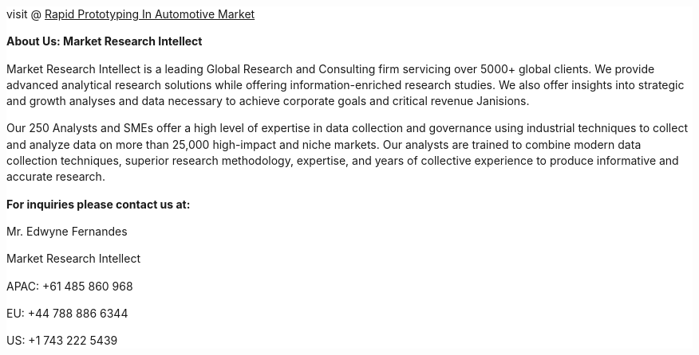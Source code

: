 visit&nbsp;@</strong>&nbsp;</span><span class="font-[700]"><a href="https://www.marketresearchintellect.com/product/global-rapid-prototyping-in-automotive-market-size-and-forecast/?utm_source=Linkedin&utm_medium=808" target="_blank" data-tracking-control-name="article-ssr-frontend-pulse_little-text-block" data-tracking-will-navigate="" data-test-link="">Rapid Prototyping In Automotive Market</a></span></p><p><strong><span class="font-[700]">About Us: Market Research Intellect</span></strong></p><p><span class="">Market Research Intellect is a leading Global Research and Consulting firm servicing over 5000+ global clients. We provide advanced analytical research solutions while offering information-enriched research studies.&nbsp;</span>We also offer insights into strategic and growth analyses and data necessary to achieve corporate goals and critical revenue Janisions.</p><p><span class="">Our 250 Analysts and SMEs offer a high level of expertise in data collection and governance using industrial techniques to collect and analyze data on more than 25,000 high-impact and niche markets. Our analysts are trained to combine modern data collection techniques, superior research methodology, expertise, and years of collective experience to produce informative and accurate research.</span></p><p><strong>For inquiries please contact us at:</strong></p><p>Mr. Edwyne Fernandes</p><p>Market Research Intellect</p><p>APAC: +61 485 860 968</p><p>EU: +44 788 886 6344</p><p>US: +1 743 222 5439</p>
